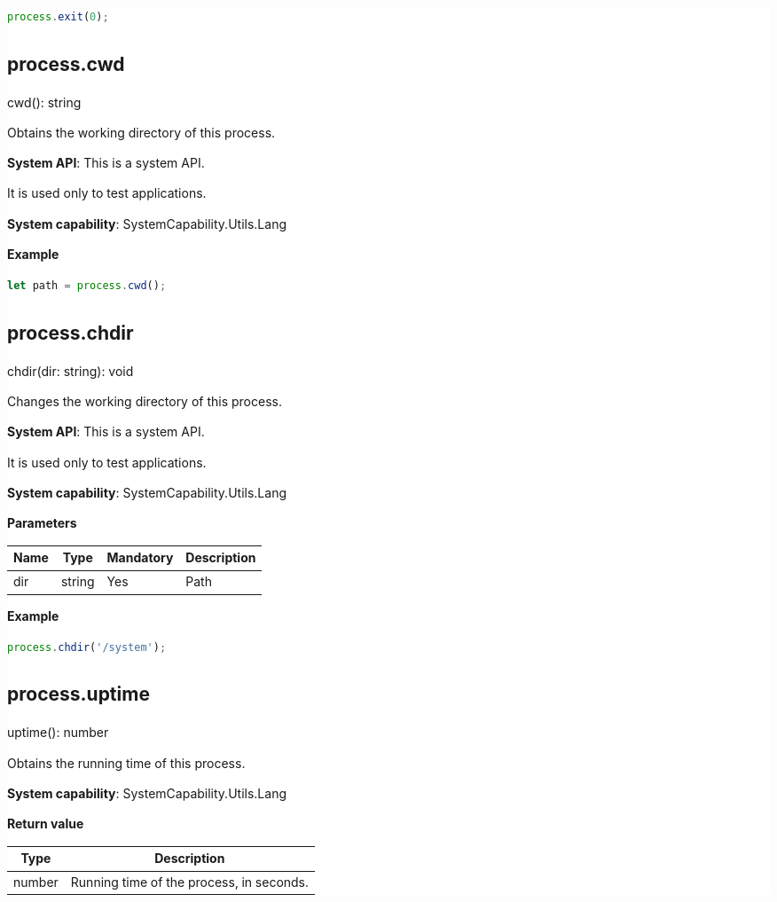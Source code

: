 ```js
process.exit(0);
```


## process.cwd

cwd(): string

Obtains the working directory of this process.

**System API**: This is a system API.

It is used only to test applications.

**System capability**: SystemCapability.Utils.Lang

**Example**

```js
let path = process.cwd();
```


## process.chdir

chdir(dir: string): void

Changes the working directory of this process.

**System API**: This is a system API.

It is used only to test applications.

**System capability**: SystemCapability.Utils.Lang

**Parameters**

| Name| Type| Mandatory| Description|
| -------- | -------- | -------- | -------- |
| dir | string | Yes| Path|

**Example**

```js
process.chdir('/system');
```


## process.uptime

uptime(): number

Obtains the running time of this process.

**System capability**: SystemCapability.Utils.Lang

**Return value**

| Type| Description|
| -------- | -------- |
| number | Running time of the process, in seconds.|
